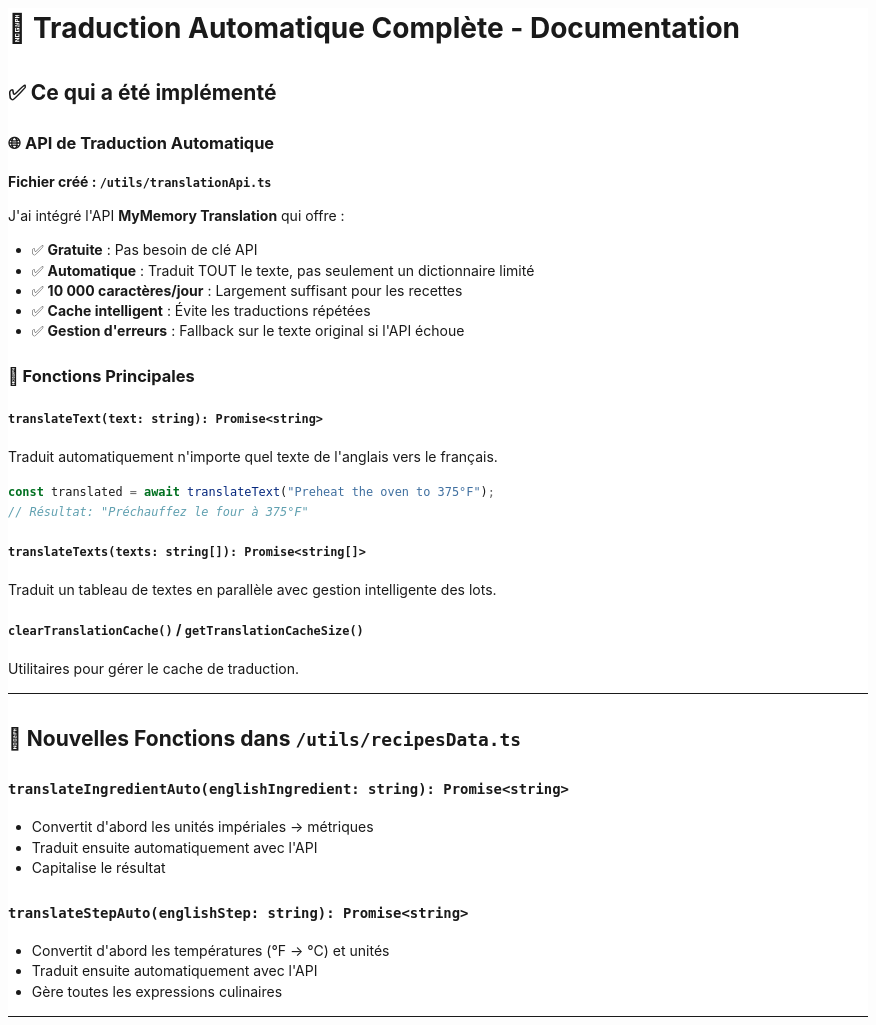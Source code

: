 # 🤖 Traduction Automatique Complète - Documentation

## ✅ Ce qui a été implémenté

### 🌐 API de Traduction Automatique

**Fichier créé : `/utils/translationApi.ts`**

J'ai intégré l'API **MyMemory Translation** qui offre :
- ✅ **Gratuite** : Pas besoin de clé API
- ✅ **Automatique** : Traduit TOUT le texte, pas seulement un dictionnaire limité
- ✅ **10 000 caractères/jour** : Largement suffisant pour les recettes
- ✅ **Cache intelligent** : Évite les traductions répétées
- ✅ **Gestion d'erreurs** : Fallback sur le texte original si l'API échoue

### 🔧 Fonctions Principales

#### `translateText(text: string): Promise<string>`
Traduit automatiquement n'importe quel texte de l'anglais vers le français.

```typescript
const translated = await translateText("Preheat the oven to 375°F");
// Résultat: "Préchauffez le four à 375°F"
```

#### `translateTexts(texts: string[]): Promise<string[]>`
Traduit un tableau de textes en parallèle avec gestion intelligente des lots.

#### `clearTranslationCache()` / `getTranslationCacheSize()`
Utilitaires pour gérer le cache de traduction.

---

## 📝 Nouvelles Fonctions dans `/utils/recipesData.ts`

### `translateIngredientAuto(englishIngredient: string): Promise<string>`
- Convertit d'abord les unités impériales → métriques
- Traduit ensuite automatiquement avec l'API
- Capitalise le résultat

### `translateStepAuto(englishStep: string): Promise<string>`
- Convertit d'abord les températures (°F → °C) et unités
- Traduit ensuite automatiquement avec l'API
- Gère toutes les expressions culinaires

---

